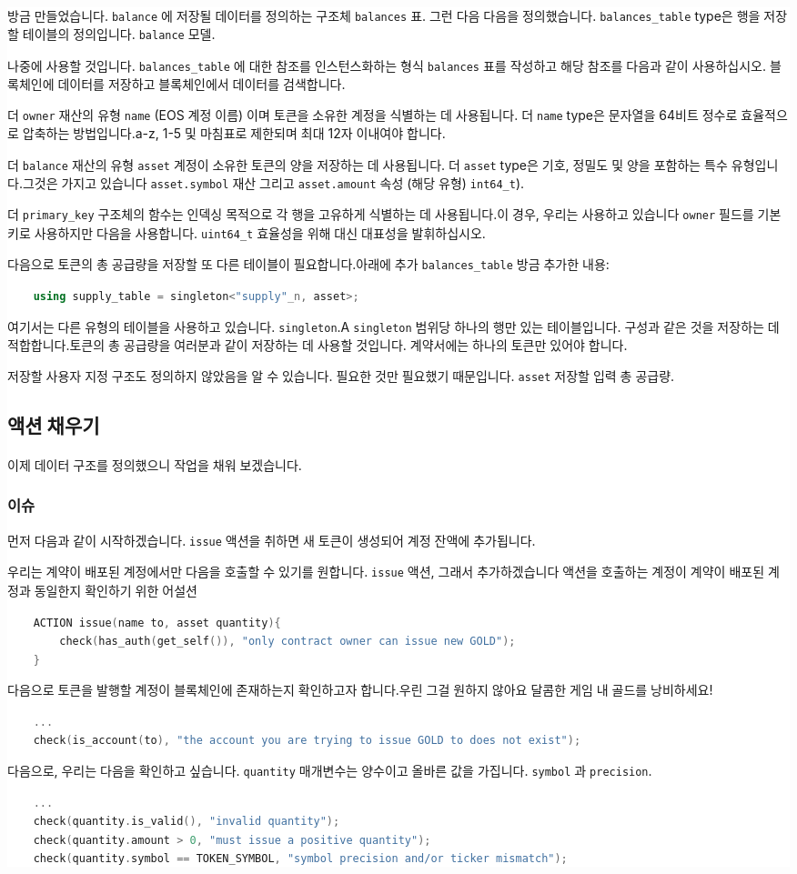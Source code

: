 방금 만들었습니다. `balance` 에 저장될 데이터를 정의하는 구조체 `balances` 표.
그런 다음 다음을 정의했습니다. `balances_table` type은 행을 저장할 테이블의 정의입니다. `balance` 모델.

나중에 사용할 것입니다. `balances_table` 에 대한 참조를 인스턴스화하는 형식 `balances` 표를 작성하고 해당 참조를 다음과 같이 사용하십시오. 
블록체인에 데이터를 저장하고 블록체인에서 데이터를 검색합니다.

더 `owner` 재산의 유형 `name` (EOS 계정 이름) 이며 토큰을 소유한 계정을 식별하는 데 사용됩니다.
더 `name` type은 문자열을 64비트 정수로 효율적으로 압축하는 방법입니다.a-z, 1-5 및 마침표로 제한되며 
최대 12자 이내여야 합니다.

더 `balance` 재산의 유형 `asset` 계정이 소유한 토큰의 양을 저장하는 데 사용됩니다.
더 `asset` type은 기호, 정밀도 및 양을 포함하는 특수 유형입니다.그것은 가지고 있습니다 `asset.symbol` 재산
그리고 `asset.amount` 속성 (해당 유형) `int64_t`).

더 `primary_key` 구조체의 함수는 인덱싱 목적으로 각 행을 고유하게 식별하는 데 사용됩니다.이 경우, 
우리는 사용하고 있습니다 `owner` 필드를 기본 키로 사용하지만 다음을 사용합니다. `uint64_t` 효율성을 위해 대신 대표성을 발휘하십시오.

다음으로 토큰의 총 공급량을 저장할 또 다른 테이블이 필요합니다.아래에 추가 `balances_table` 방금 추가한 내용:

```cpp
    using supply_table = singleton<"supply"_n, asset>;
```

여기서는 다른 유형의 테이블을 사용하고 있습니다. `singleton`.A `singleton` 범위당 하나의 행만 있는 테이블입니다. 
구성과 같은 것을 저장하는 데 적합합니다.토큰의 총 공급량을 여러분과 같이 저장하는 데 사용할 것입니다. 
계약서에는 하나의 토큰만 있어야 합니다.

저장할 사용자 지정 구조도 정의하지 않았음을 알 수 있습니다. 필요한 것만 필요했기 때문입니다. `asset` 저장할 입력 
총 공급량.

## 액션 채우기

이제 데이터 구조를 정의했으니 작업을 채워 보겠습니다.

### 이슈

먼저 다음과 같이 시작하겠습니다. `issue` 액션을 취하면 새 토큰이 생성되어 계정 잔액에 추가됩니다.

우리는 계약이 배포된 계정에서만 다음을 호출할 수 있기를 원합니다. `issue` 액션, 그래서 추가하겠습니다 
액션을 호출하는 계정이 계약이 배포된 계정과 동일한지 확인하기 위한 어설션

```cpp
    ACTION issue(name to, asset quantity){
        check(has_auth(get_self()), "only contract owner can issue new GOLD");
    }
```

다음으로 토큰을 발행할 계정이 블록체인에 존재하는지 확인하고자 합니다.우린 그걸 원하지 않아요
달콤한 게임 내 골드를 낭비하세요!

```cpp
    ...
    check(is_account(to), "the account you are trying to issue GOLD to does not exist");
```

다음으로, 우리는 다음을 확인하고 싶습니다. `quantity` 매개변수는 양수이고 올바른 값을 가집니다. 
`symbol` 과 `precision`.

```cpp
    ...
    check(quantity.is_valid(), "invalid quantity");
    check(quantity.amount > 0, "must issue a positive quantity");
    check(quantity.symbol == TOKEN_SYMBOL, "symbol precision and/or ticker mismatch");
```
